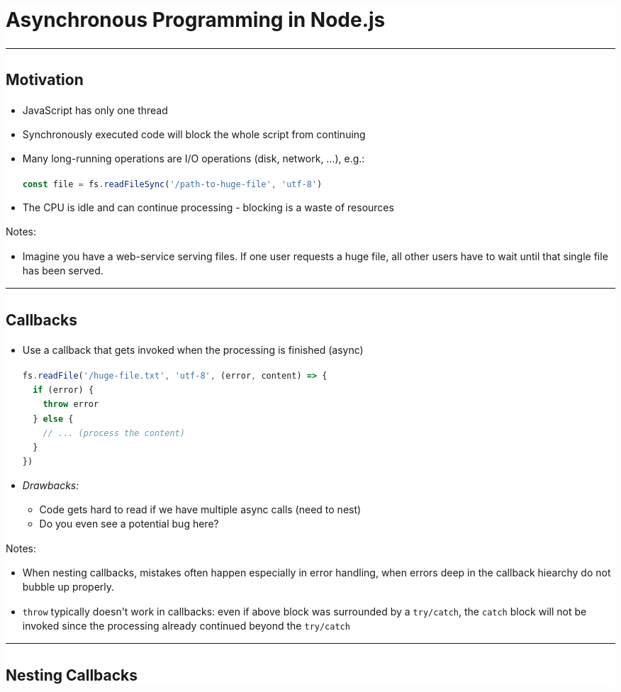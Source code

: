 # Asynchronous Programming in Node.js

---

## Motivation

- JavaScript has only one thread

- Synchronously executed code will block the whole script from continuing

- Many long-running operations are I/O operations (disk, network, ...), e.g.:

  ```javascript
  const file = fs.readFileSync('/path-to-huge-file', 'utf-8')
  ```

- The CPU is idle and can continue processing - blocking is a waste of resources

Notes:

- Imagine you have a web-service serving files. If one user requests a huge file, all other users have to wait until that single file has been served.

---

## Callbacks

- Use a callback that gets invoked when the processing is finished (async)

  ```javascript
  fs.readFile('/huge-file.txt', 'utf-8', (error, content) => {
    if (error) {
      throw error
    } else {
      // ... (process the content)
    }
  })
  ```

- *Drawbacks:*
  - Code gets hard to read if we have multiple async calls (need to nest)
  - Do you even see a potential bug here?

Notes:

- When nesting callbacks, mistakes often happen especially in error handling, when errors deep in the callback hiearchy do not bubble up properly.

- `throw` typically doesn't work in callbacks: even if above block was surrounded by a `try/catch`, the `catch` block will not be invoked since the processing already continued beyond the `try/catch`

---

## Nesting Callbacks
